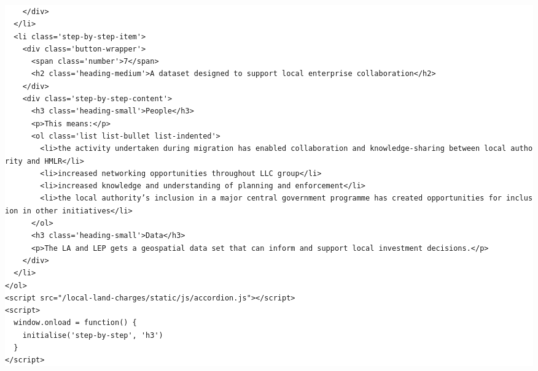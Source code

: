         </div>
      </li>
      <li class='step-by-step-item'>
        <div class='button-wrapper'>
          <span class='number'>7</span>
          <h2 class='heading-medium'>A dataset designed to support local enterprise collaboration</h2>
        </div>
        <div class='step-by-step-content'>
          <h3 class='heading-small'>People</h3>
          <p>This means:</p>
          <ol class='list list-bullet list-indented'>
            <li>the activity undertaken during migration has enabled collaboration and knowledge-sharing between local authority and HMLR</li>
            <li>increased networking opportunities throughout LLC group</li>
            <li>increased knowledge and understanding of planning and enforcement</li>
            <li>the local authority’s inclusion in a major central government programme has created opportunities for inclusion in other initiatives</li>
          </ol>
          <h3 class='heading-small'>Data</h3>
          <p>The LA and LEP gets a geospatial data set that can inform and support local investment decisions.</p>
        </div>
      </li>
    </ol>
    <script src="/local-land-charges/static/js/accordion.js"></script>
    <script>
      window.onload = function() {
        initialise('step-by-step', 'h3')
      }
    </script>
  </div>
</main>